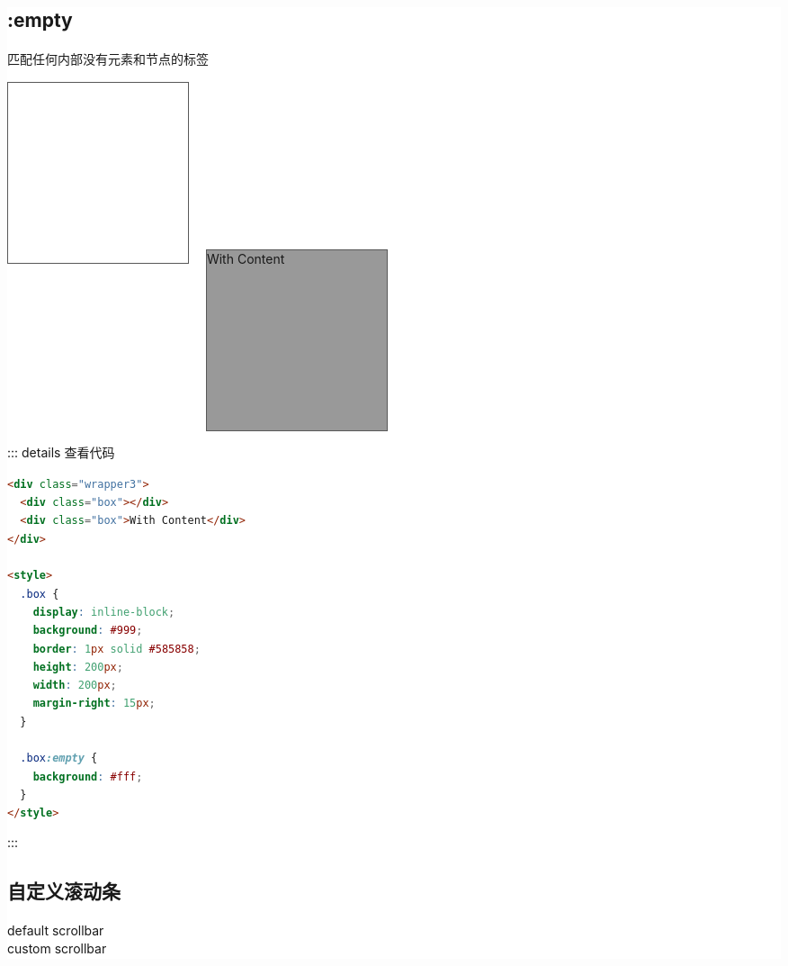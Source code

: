 ## :empty

匹配任何内部没有元素和节点的标签

<div class="wrapper3">
  <div class="box"></div>
  <div class="box">With Content</div>
</div>

<style>
.box {
  display: inline-block;
  background: #999;
  border: 1px solid #585858;
  height: 200px;
  width: 200px;
  margin-right: 15px;
}

.box:empty {
  background: #fff;
}
</style>

::: details 查看代码

```html
<div class="wrapper3">
  <div class="box"></div>
  <div class="box">With Content</div>
</div>

<style>
  .box {
    display: inline-block;
    background: #999;
    border: 1px solid #585858;
    height: 200px;
    width: 200px;
    margin-right: 15px;
  }

  .box:empty {
    background: #fff;
  }
</style>
```

:::

## 自定义滚动条

<div class="wrapper3">
    <div>
      <div class="tile mr-1">
        <div class="tile-content">
          default scrollbar
        </div>
      </div>
      <div class="tile tile--custom-scrollbar">
        <div class="tile-content">
          custom scrollbar
        </div>
      </div>
    </div>
</div>